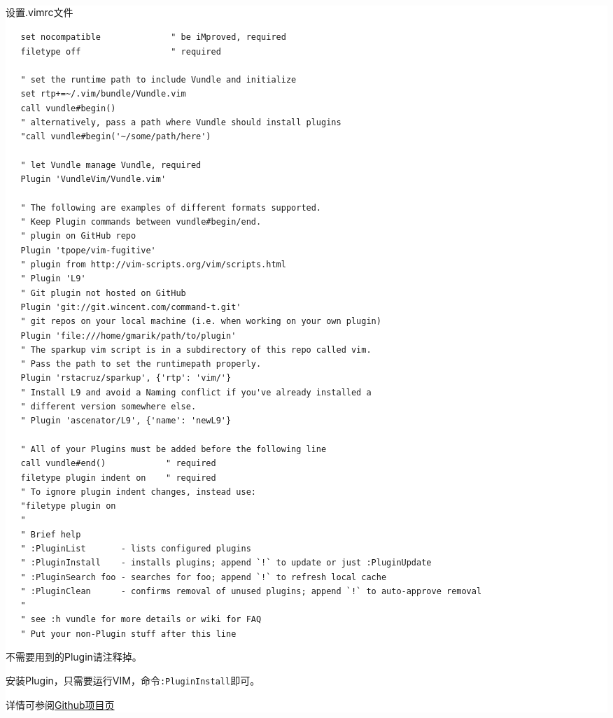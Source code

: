设置.vimrc文件

```
   set nocompatible              " be iMproved, required
   filetype off                  " required

   " set the runtime path to include Vundle and initialize
   set rtp+=~/.vim/bundle/Vundle.vim
   call vundle#begin()
   " alternatively, pass a path where Vundle should install plugins
   "call vundle#begin('~/some/path/here')

   " let Vundle manage Vundle, required
   Plugin 'VundleVim/Vundle.vim'

   " The following are examples of different formats supported.
   " Keep Plugin commands between vundle#begin/end.
   " plugin on GitHub repo
   Plugin 'tpope/vim-fugitive'
   " plugin from http://vim-scripts.org/vim/scripts.html
   " Plugin 'L9'
   " Git plugin not hosted on GitHub
   Plugin 'git://git.wincent.com/command-t.git'
   " git repos on your local machine (i.e. when working on your own plugin)
   Plugin 'file:///home/gmarik/path/to/plugin'
   " The sparkup vim script is in a subdirectory of this repo called vim.
   " Pass the path to set the runtimepath properly.
   Plugin 'rstacruz/sparkup', {'rtp': 'vim/'}
   " Install L9 and avoid a Naming conflict if you've already installed a
   " different version somewhere else.
   " Plugin 'ascenator/L9', {'name': 'newL9'}

   " All of your Plugins must be added before the following line
   call vundle#end()            " required
   filetype plugin indent on    " required
   " To ignore plugin indent changes, instead use:
   "filetype plugin on
   "
   " Brief help
   " :PluginList       - lists configured plugins
   " :PluginInstall    - installs plugins; append `!` to update or just :PluginUpdate
   " :PluginSearch foo - searches for foo; append `!` to refresh local cache
   " :PluginClean      - confirms removal of unused plugins; append `!` to auto-approve removal
   "
   " see :h vundle for more details or wiki for FAQ
   " Put your non-Plugin stuff after this line
```

不需要用到的Plugin请注释掉。


安装Plugin，只需要运行VIM，命令`:PluginInstall`即可。

详情可参阅[Github项目页](https://github.com/VundleVim/Vundle.vim)
